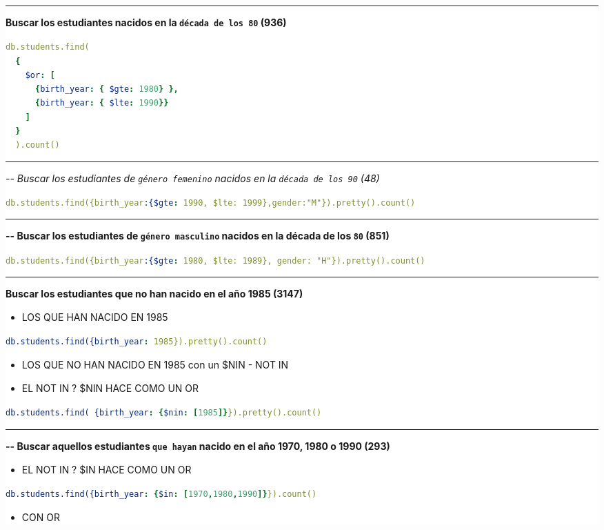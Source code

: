 

----------------------------------------------------------------------------------

**Buscar los estudiantes nacidos en la `década de los 80` (936)**

```yaml
db.students.find( 
  {
    $or: [ 
      {birth_year: { $gte: 1980} },
      {birth_year: { $lte: 1990}}
    ]
  }
  ).count()
```

----------------------------------------------------------------------------------

*--    Buscar los estudiantes de `género femenino` nacidos en la `década de los 90` (48)*

```yaml
db.students.find({birth_year:{$gte: 1990, $lte: 1999},gender:"M"}).pretty().count()
```

----------------------------------------------------------------------------------

**--    Buscar los estudiantes de `género masculino` nacidos en la década de los `80` (851)**

```yaml
db.students.find({birth_year:{$gte: 1980, $lte: 1989}, gender: "H"}).pretty().count()
```

----------------------------------------------------------------------------------

**Buscar los estudiantes que no han nacido en el año 1985 (3147)**

* LOS QUE HAN NACIDO EN 1985

```yaml
db.students.find({birth_year: 1985}).pretty().count()
```

* LOS QUE NO HAN NACIDO EN 1985 con un $NIN - NOT IN

* EL NOT IN ? $NIN HACE COMO UN OR

```yaml
db.students.find( {birth_year: {$nin: [1985]}}).pretty().count()
```

----------------------------------------------------------------------------------

**--    Buscar aquellos estudiantes `que hayan` nacido en el año 1970, 1980 o 1990 (293)**

* EL NOT IN ? $IN HACE COMO UN OR

```yaml
db.students.find({birth_year: {$in: [1970,1980,1990]}}).count()
```

* CON OR
